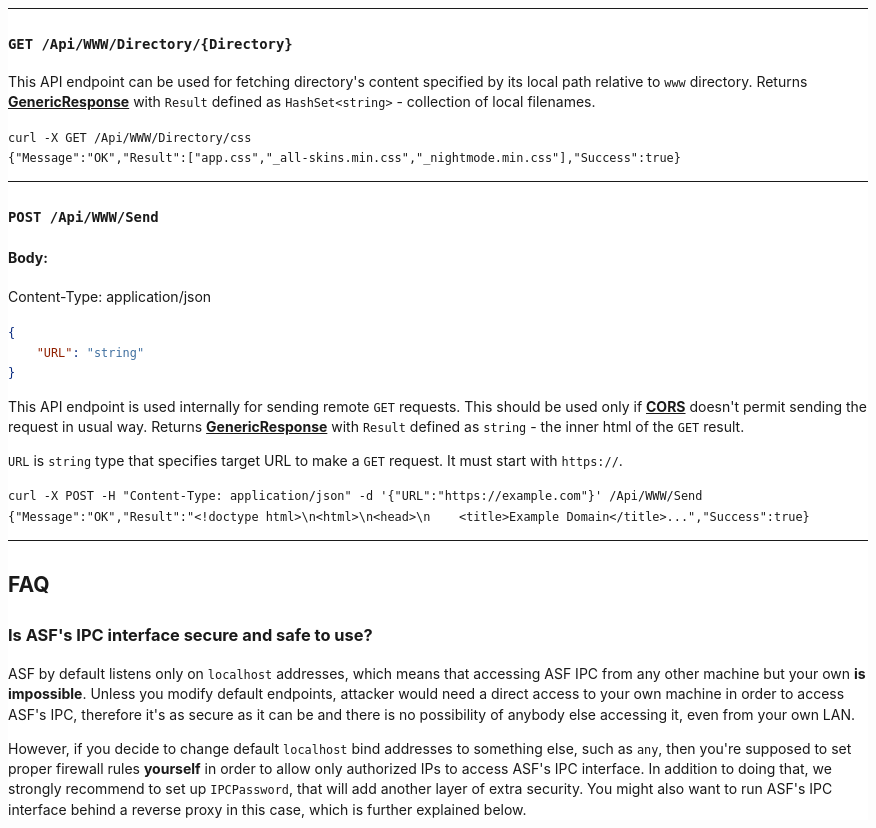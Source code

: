 * * *

### `GET /Api/WWW/Directory/{Directory}`

This API endpoint can be used for fetching directory's content specified by its local path relative to `www` directory. Returns **[GenericResponse](#genericresponse)** with `Result` defined as `HashSet<string>` - collection of local filenames.

```shell
curl -X GET /Api/WWW/Directory/css
{"Message":"OK","Result":["app.css","_all-skins.min.css","_nightmode.min.css"],"Success":true}
```

* * *

### `POST /Api/WWW/Send`

#### Body:

Content-Type: application/json

```json
{
    "URL": "string"
}
```

This API endpoint is used internally for sending remote `GET` requests. This should be used only if **[CORS](https://en.wikipedia.org/wiki/Cross-origin_resource_sharing)** doesn't permit sending the request in usual way. Returns **[GenericResponse](#genericresponse)** with `Result` defined as `string` - the inner html of the `GET` result.

`URL` is `string` type that specifies target URL to make a `GET` request. It must start with `https://`.

```shell
curl -X POST -H "Content-Type: application/json" -d '{"URL":"https://example.com"}' /Api/WWW/Send
{"Message":"OK","Result":"<!doctype html>\n<html>\n<head>\n    <title>Example Domain</title>...","Success":true}
```

* * *

## FAQ

### Is ASF's IPC interface secure and safe to use?

ASF by default listens only on `localhost` addresses, which means that accessing ASF IPC from any other machine but your own **is impossible**. Unless you modify default endpoints, attacker would need a direct access to your own machine in order to access ASF's IPC, therefore it's as secure as it can be and there is no possibility of anybody else accessing it, even from your own LAN.

However, if you decide to change default `localhost` bind addresses to something else, such as `any`, then you're supposed to set proper firewall rules **yourself** in order to allow only authorized IPs to access ASF's IPC interface. In addition to doing that, we strongly recommend to set up `IPCPassword`, that will add another layer of extra security. You might also want to run ASF's IPC interface behind a reverse proxy in this case, which is further explained below.
